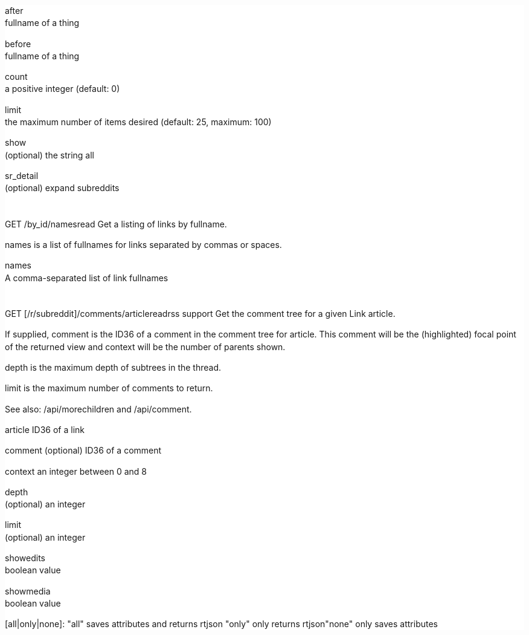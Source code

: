 after	
fullname of a thing

before	
fullname of a thing

count	
a positive integer (default: 0)

limit	
the maximum number of items desired (default: 25, maximum: 100)

show	
(optional) the string all

sr_detail	
(optional) expand subreddits

#
GET /by_id/namesread
Get a listing of links by fullname.

names is a list of fullnames for links separated by commas or spaces.

names	
A comma-separated list of link fullnames

#
GET [/r/subreddit]/comments/articlereadrss support
Get the comment tree for a given Link article.

If supplied, comment is the ID36 of a comment in the comment tree for article. This comment will be the (highlighted) focal point of the returned view and context will be the number of parents shown.

depth is the maximum depth of subtrees in the thread.

limit is the maximum number of comments to return.

See also: /api/morechildren and /api/comment.

article	
ID36 of a link

comment	
(optional) ID36 of a comment

context	
an integer between 0 and 8

depth	
(optional) an integer

limit	
(optional) an integer

showedits	
boolean value

showmedia	
boolean value


[all|only|none]: "all" saves attributes and returns rtjson "only" only returns rtjson"none" only saves attributes